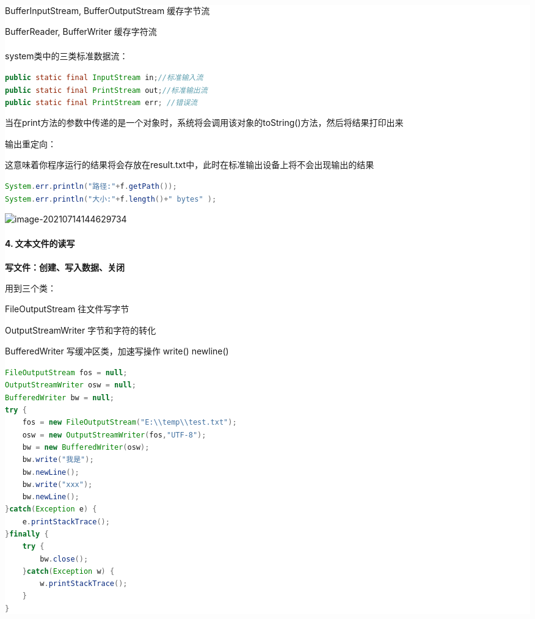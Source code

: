 BufferInputStream, BufferOutputStream 缓存字节流

BufferReader, BufferWriter  缓存字符流

#### 

system类中的三类标准数据流：

```java
public static final InputStream in;//标准输入流
public static final PrintStream out;//标准输出流
public static final PrintStream err; //错误流
```

当在print方法的参数中传递的是一个对象时，系统将会调用该对象的toString()方法，然后将结果打印出来

输出重定向：

这意味着你程序运行的结果将会存放在result.txt中，此时在标准输出设备上将不会出现输出的结果

```java
System.err.println("路径:"+f.getPath());
System.err.println("大小:"+f.length()+" bytes" );
```

![image-20210714144629734](https://caiyiimg.oss-cn-shanghai.aliyuncs.com/typora/image-20210714144629734.png)



#### 4. 文本文件的读写



**写文件：创建、写入数据、关闭**

用到三个类：

FileOutputStream  往文件写字节

OutputStreamWriter  字节和字符的转化

BufferedWriter 写缓冲区类，加速写操作 write() newline()

```java
FileOutputStream fos = null;
OutputStreamWriter osw = null;
BufferedWriter bw = null;
try {
    fos = new FileOutputStream("E:\\temp\\test.txt");
    osw = new OutputStreamWriter(fos,"UTF-8");
    bw = new BufferedWriter(osw);
    bw.write("我是");
    bw.newLine();
    bw.write("xxx");
    bw.newLine();
}catch(Exception e) {
    e.printStackTrace();
}finally {
    try {
        bw.close();
    }catch(Exception w) {
        w.printStackTrace();
    }
}
```
